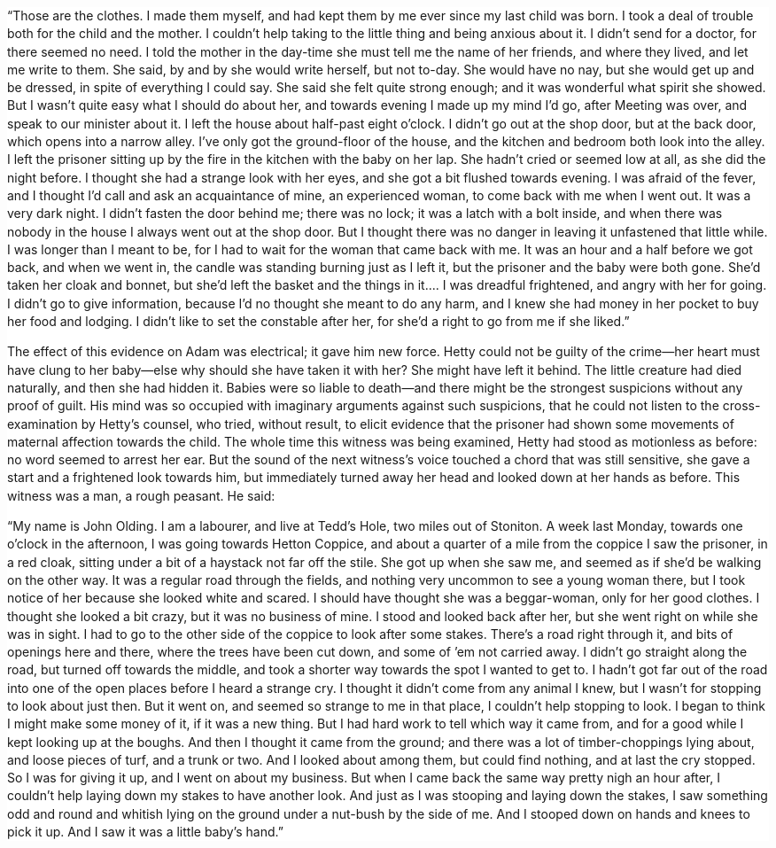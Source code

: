   “Those are the clothes. I made them myself, and had kept them by me ever since my last child was born. I took a deal of trouble both for the child and the mother. I couldn’t help taking to the little thing and being anxious about it. I didn’t send for a doctor, for there seemed no need. I told the mother in the day-time she must tell me the name of her friends, and where they lived, and let me write to them. She said, by and by she would write herself, but not to-day. She would have no nay, but she would get up and be dressed, in spite of everything I could say. She said she felt quite strong enough; and it was wonderful what spirit she showed. But I wasn’t quite easy what I should do about her, and towards evening I made up my mind I’d go, after Meeting was over, and speak to our minister about it. I left the house about half-past eight o’clock. I didn’t go out at the shop door, but at the back door, which opens into a narrow alley. I’ve only got the ground-floor of the house, and the kitchen and bedroom both look into the alley. I left the prisoner sitting up by the fire in the kitchen with the baby on her lap. She hadn’t cried or seemed low at all, as she did the night before. I thought she had a strange look with her eyes, and she got a bit flushed towards evening. I was afraid of the fever, and I thought I’d call and ask an acquaintance of mine, an experienced woman, to come back with me when I went out. It was a very dark night. I didn’t fasten the door behind me; there was no lock; it was a latch with a bolt inside, and when there was nobody in the house I always went out at the shop door. But I thought there was no danger in leaving it unfastened that little while. I was longer than I meant to be, for I had to wait for the woman that came back with me. It was an hour and a half before we got back, and when we went in, the candle was standing burning just as I left it, but the prisoner and the baby were both gone. She’d taken her cloak and bonnet, but she’d left the basket and the things in it.... I was dreadful frightened, and angry with her for going. I didn’t go to give information, because I’d no thought she meant to do any harm, and I knew she had money in her pocket to buy her food and lodging. I didn’t like to set the constable after her, for she’d a right to go from me if she liked.” 

  The effect of this evidence on Adam was electrical; it gave him new force. Hetty could not be guilty of the crime—her heart must have clung to her baby—else why should she have taken it with her? She might have left it behind. The little creature had died naturally, and then she had hidden it. Babies were so liable to death—and there might be the strongest suspicions without any proof of guilt. His mind was so occupied with imaginary arguments against such suspicions, that he could not listen to the cross-examination by Hetty’s counsel, who tried, without result, to elicit evidence that the prisoner had shown some movements of maternal affection towards the child. The whole time this witness was being examined, Hetty had stood as motionless as before: no word seemed to arrest her ear. But the sound of the next witness’s voice touched a chord that was still sensitive, she gave a start and a frightened look towards him, but immediately turned away her head and looked down at her hands as before. This witness was a man, a rough peasant. He said: 

  “My name is John Olding. I am a labourer, and live at Tedd’s Hole, two miles out of Stoniton. A week last Monday, towards one o’clock in the afternoon, I was going towards Hetton Coppice, and about a quarter of a mile from the coppice I saw the prisoner, in a red cloak, sitting under a bit of a haystack not far off the stile. She got up when she saw me, and seemed as if she’d be walking on the other way. It was a regular road through the fields, and nothing very uncommon to see a young woman there, but I took notice of her because she looked white and scared. I should have thought she was a beggar-woman, only for her good clothes. I thought she looked a bit crazy, but it was no business of mine. I stood and looked back after her, but she went right on while she was in sight. I had to go to the other side of the coppice to look after some stakes. There’s a road right through it, and bits of openings here and there, where the trees have been cut down, and some of ’em not carried away. I didn’t go straight along the road, but turned off towards the middle, and took a shorter way towards the spot I wanted to get to. I hadn’t got far out of the road into one of the open places before I heard a strange cry. I thought it didn’t come from any animal I knew, but I wasn’t for stopping to look about just then. But it went on, and seemed so strange to me in that place, I couldn’t help stopping to look. I began to think I might make some money of it, if it was a new thing. But I had hard work to tell which way it came from, and for a good while I kept looking up at the boughs. And then I thought it came from the ground; and there was a lot of timber-choppings lying about, and loose pieces of turf, and a trunk or two. And I looked about among them, but could find nothing, and at last the cry stopped. So I was for giving it up, and I went on about my business. But when I came back the same way pretty nigh an hour after, I couldn’t help laying down my stakes to have another look. And just as I was stooping and laying down the stakes, I saw something odd and round and whitish lying on the ground under a nut-bush by the side of me. And I stooped down on hands and knees to pick it up. And I saw it was a little baby’s hand.” 
